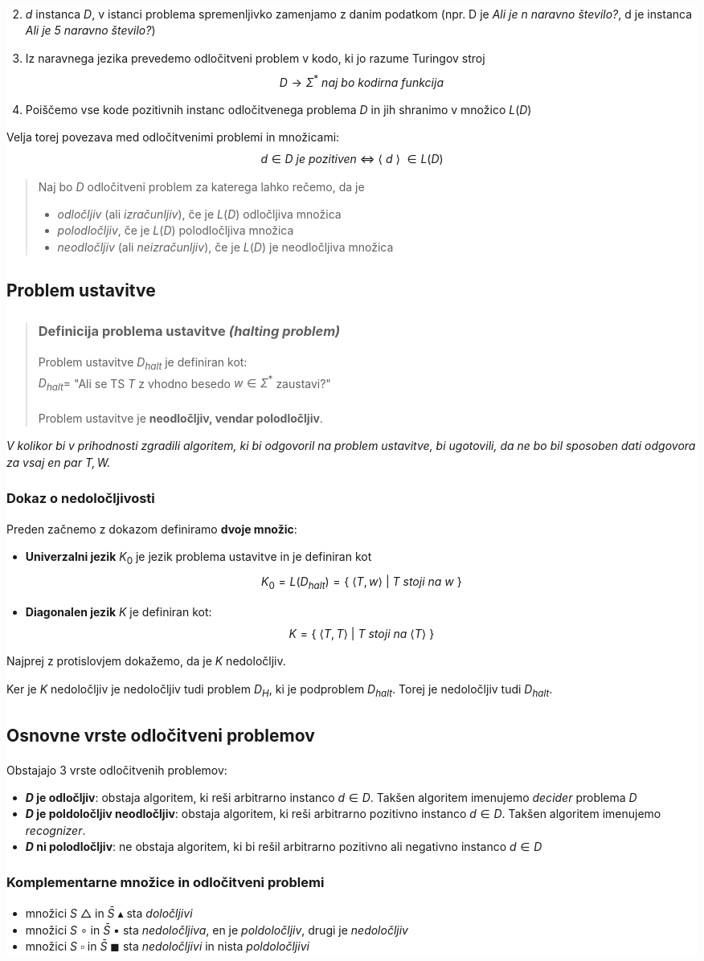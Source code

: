 2. $d$ instanca $D$, v istanci problema spremenljivko zamenjamo z danim podatkom (npr. D je *Ali je n naravno število?*, d je instanca *Ali je 5 naravno število?*)

3.  Iz naravnega jezika prevedemo odločitveni problem v kodo, ki jo razume Turingov stroj
$$ D \rightarrow \Sigma^*\ naj\ bo\ kodirna\ funkcija$$

4. Poiščemo vse kode pozitivnih instanc odločitvenega problema $D$ in jih shranimo v množico $L(D)$

Velja torej povezava med odločitvenimi problemi in množicami:
$$ d \in D\ je\ pozitiven\ \iff\ \langle\ d\ \rangle\ \in L(D) $$

> Naj bo $D$ odločitveni problem za katerega lahko rečemo, da je
> * *odločljiv* (ali *izračunljiv*), če je $L(D)$ odločljiva množica
> * *polodločljiv*, če je $L(D)$ polodločljiva množica
> * *neodločljiv* (ali *neizračunljiv*), če je $L(D)$ je neodločljiva množica

## Problem ustavitve
> ### Definicija problema ustavitve *(halting problem)*
> Problem ustavitve $D_{halt}$ je definiran kot:\
> $D_{halt} =$ "Ali se TS $T$ z vhodno besedo $w \in \Sigma^*$ zaustavi?"\
>\
>Problem ustavitve je **neodločljiv, vendar polodločljiv**.

*V kolikor bi v prihodnosti zgradili algoritem, ki bi odgovoril na problem ustavitve, bi ugotovili, da ne bo bil sposoben dati odgovora za vsaj en par $T, W$.*

### Dokaz o nedoločljivosti

Preden začnemo z dokazom definiramo **dvoje množic**:
* **Univerzalni jezik** $K_0$ je jezik problema ustavitve in je definiran kot
  $$K_0 = L(D_{halt}) = \{\ \langle T, w \rangle\ |\ T\ stoji\ na\ w\ \} $$

* **Diagonalen jezik** $K$ je definiran kot:
  $$ K = \{\ \langle T, T \rangle\ |\ T\ stoji\ na\ \langle T \rangle\ \} $$

Najprej z protislovjem dokažemo, da je $K$ nedoločljiv.

Ker je $K$ nedoločljiv je nedoločljiv tudi problem $D_H$, ki je podproblem $D_{halt}$. Torej je nedoločljiv tudi $D_{halt}$.

## Osnovne vrste odločitveni problemov
Obstajajo 3 vrste odločitvenih problemov:
* **$D$ je odločljiv**: obstaja algoritem, ki reši arbitrarno instanco $d \in D$. Takšen algoritem imenujemo _decider_ problema $D$
* **$D$ je poldoločljiv neodločljiv**: obstaja algoritem, ki reši arbitrarno pozitivno instanco $d \in D$. Takšen algoritem imenujemo *recognizer*.
* **$D$ ni polodločljiv**: ne obstaja algoritem, ki bi rešil arbitrarno pozitivno ali negativno instanco $d \in D$

### Komplementarne množice in odločitveni problemi
* množici $S\ \triangle$ in $\bar{S}\ \blacktriangle$ sta *določljivi*
* množici $S\ \circ$ in $\bar{S}\ \bullet$ sta *nedoločljiva*, en je *poldoločljiv*, drugi je *nedoločljiv*
* množici $S\ \square$ in $\bar{S}\ \blacksquare$ sta *nedoločljivi* in nista *poldoločljivi*
